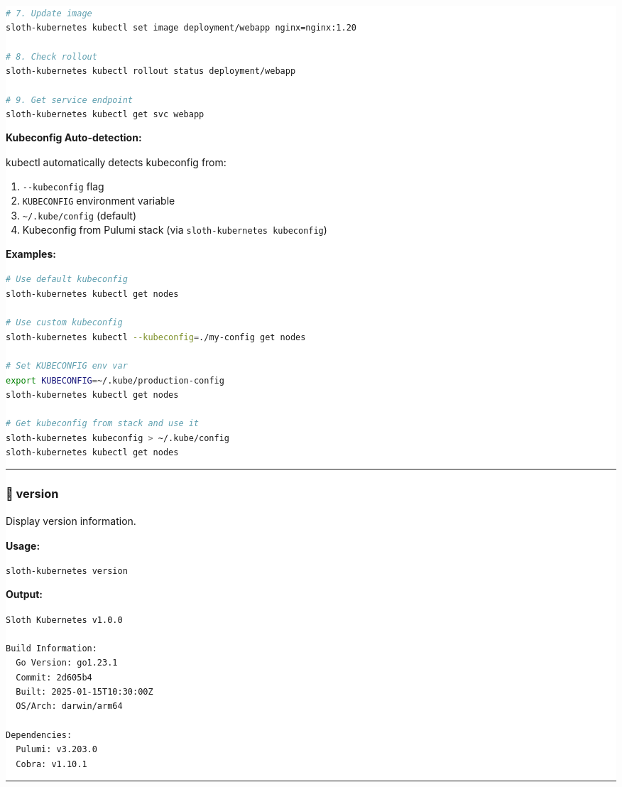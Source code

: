 ```bash
# 7. Update image
sloth-kubernetes kubectl set image deployment/webapp nginx=nginx:1.20

# 8. Check rollout
sloth-kubernetes kubectl rollout status deployment/webapp

# 9. Get service endpoint
sloth-kubernetes kubectl get svc webapp
```

**Kubeconfig Auto-detection:**

kubectl automatically detects kubeconfig from:
1. `--kubeconfig` flag
2. `KUBECONFIG` environment variable
3. `~/.kube/config` (default)
4. Kubeconfig from Pulumi stack (via `sloth-kubernetes kubeconfig`)

**Examples:**

```bash
# Use default kubeconfig
sloth-kubernetes kubectl get nodes

# Use custom kubeconfig
sloth-kubernetes kubectl --kubeconfig=./my-config get nodes

# Set KUBECONFIG env var
export KUBECONFIG=~/.kube/production-config
sloth-kubernetes kubectl get nodes

# Get kubeconfig from stack and use it
sloth-kubernetes kubeconfig > ~/.kube/config
sloth-kubernetes kubectl get nodes
```

---

### 📌 version

Display version information.

**Usage:**
```bash
sloth-kubernetes version
```

**Output:**
```
Sloth Kubernetes v1.0.0

Build Information:
  Go Version: go1.23.1
  Commit: 2d605b4
  Built: 2025-01-15T10:30:00Z
  OS/Arch: darwin/arm64

Dependencies:
  Pulumi: v3.203.0
  Cobra: v1.10.1
```

---